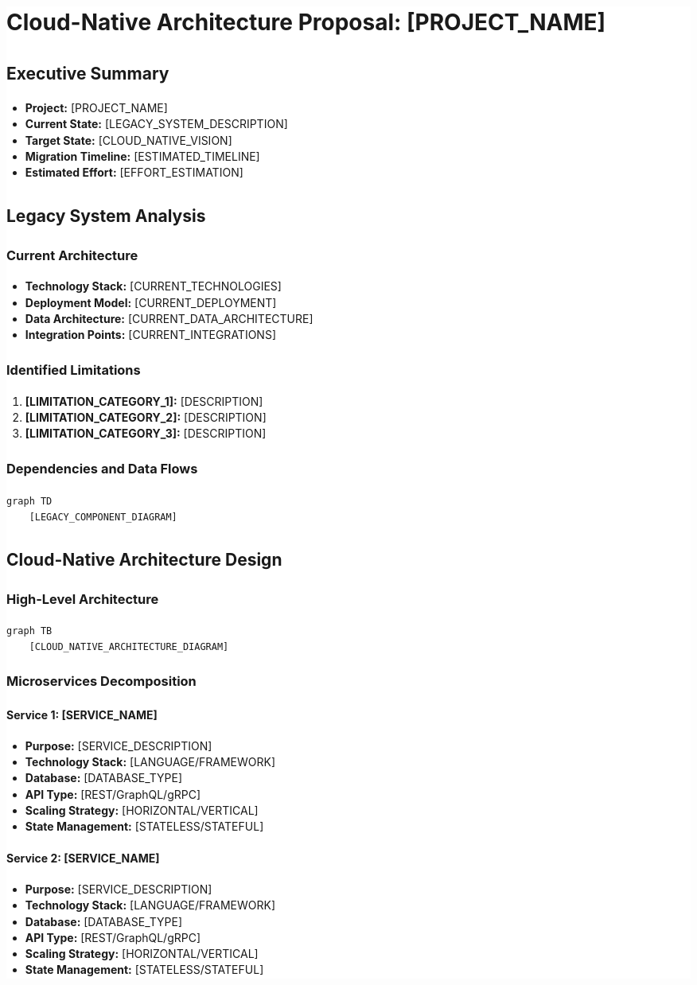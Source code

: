 # Cloud-Native Architecture Proposal: [PROJECT_NAME]

## Executive Summary
- **Project:** [PROJECT_NAME]
- **Current State:** [LEGACY_SYSTEM_DESCRIPTION]
- **Target State:** [CLOUD_NATIVE_VISION]
- **Migration Timeline:** [ESTIMATED_TIMELINE]
- **Estimated Effort:** [EFFORT_ESTIMATION]

## Legacy System Analysis

### Current Architecture
- **Technology Stack:** [CURRENT_TECHNOLOGIES]
- **Deployment Model:** [CURRENT_DEPLOYMENT]
- **Data Architecture:** [CURRENT_DATA_ARCHITECTURE]
- **Integration Points:** [CURRENT_INTEGRATIONS]

### Identified Limitations
1. **[LIMITATION_CATEGORY_1]:** [DESCRIPTION]
2. **[LIMITATION_CATEGORY_2]:** [DESCRIPTION]
3. **[LIMITATION_CATEGORY_3]:** [DESCRIPTION]

### Dependencies and Data Flows
```mermaid
graph TD
    [LEGACY_COMPONENT_DIAGRAM]
```

## Cloud-Native Architecture Design

### High-Level Architecture
```mermaid
graph TB
    [CLOUD_NATIVE_ARCHITECTURE_DIAGRAM]
```

### Microservices Decomposition

#### Service 1: [SERVICE_NAME]
- **Purpose:** [SERVICE_DESCRIPTION]
- **Technology Stack:** [LANGUAGE/FRAMEWORK]
- **Database:** [DATABASE_TYPE]
- **API Type:** [REST/GraphQL/gRPC]
- **Scaling Strategy:** [HORIZONTAL/VERTICAL]
- **State Management:** [STATELESS/STATEFUL]

#### Service 2: [SERVICE_NAME]
- **Purpose:** [SERVICE_DESCRIPTION]
- **Technology Stack:** [LANGUAGE/FRAMEWORK]
- **Database:** [DATABASE_TYPE]
- **API Type:** [REST/GraphQL/gRPC]
- **Scaling Strategy:** [HORIZONTAL/VERTICAL]
- **State Management:** [STATELESS/STATEFUL]
